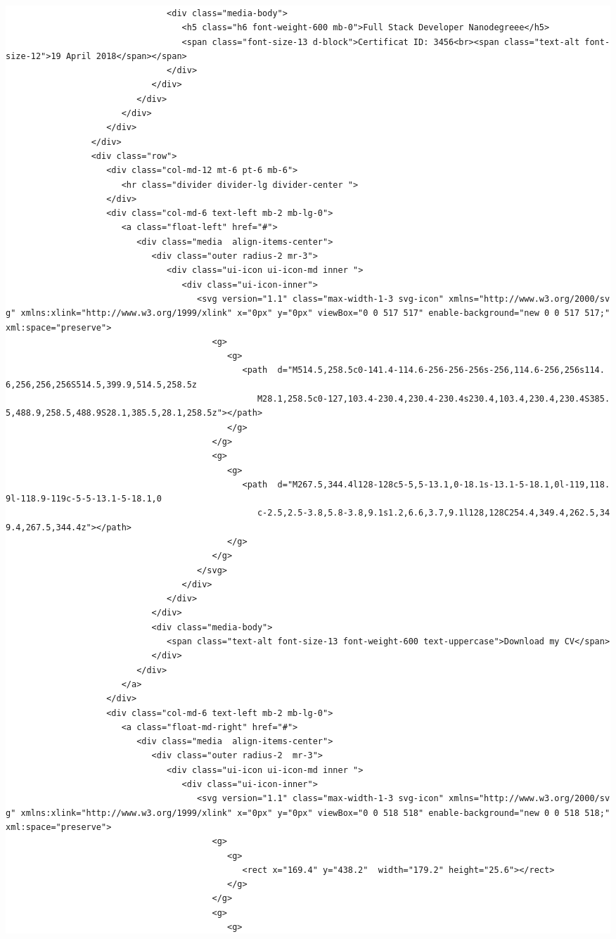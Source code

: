                                     <div class="media-body">
                                       <h5 class="h6 font-weight-600 mb-0">Full Stack Developer Nanodegreee</h5>
                                       <span class="font-size-13 d-block">Certificat ID: 3456<br><span class="text-alt font-size-12">19 April 2018</span></span>
                                    </div>
                                 </div>
                              </div>
                           </div>
                        </div>
                     </div>
                     <div class="row">
                        <div class="col-md-12 mt-6 pt-6 mb-6">
                           <hr class="divider divider-lg divider-center ">
                        </div>
                        <div class="col-md-6 text-left mb-2 mb-lg-0">
                           <a class="float-left" href="#">
                              <div class="media  align-items-center">
                                 <div class="outer radius-2 mr-3">
                                    <div class="ui-icon ui-icon-md inner ">
                                       <div class="ui-icon-inner">
                                          <svg version="1.1" class="max-width-1-3 svg-icon" xmlns="http://www.w3.org/2000/svg" xmlns:xlink="http://www.w3.org/1999/xlink" x="0px" y="0px" viewBox="0 0 517 517" enable-background="new 0 0 517 517;" xml:space="preserve">
                                             <g>
                                                <g>
                                                   <path  d="M514.5,258.5c0-141.4-114.6-256-256-256s-256,114.6-256,256s114.6,256,256,256S514.5,399.9,514.5,258.5z
                                                      M28.1,258.5c0-127,103.4-230.4,230.4-230.4s230.4,103.4,230.4,230.4S385.5,488.9,258.5,488.9S28.1,385.5,28.1,258.5z"></path>
                                                </g>
                                             </g>
                                             <g>
                                                <g>
                                                   <path  d="M267.5,344.4l128-128c5-5,5-13.1,0-18.1s-13.1-5-18.1,0l-119,118.9l-118.9-119c-5-5-13.1-5-18.1,0
                                                      c-2.5,2.5-3.8,5.8-3.8,9.1s1.2,6.6,3.7,9.1l128,128C254.4,349.4,262.5,349.4,267.5,344.4z"></path>
                                                </g>
                                             </g>
                                          </svg>
                                       </div>
                                    </div>
                                 </div>
                                 <div class="media-body">
                                    <span class="text-alt font-size-13 font-weight-600 text-uppercase">Download my CV</span>
                                 </div>
                              </div>
                           </a>
                        </div>
                        <div class="col-md-6 text-left mb-2 mb-lg-0">
                           <a class="float-md-right" href="#">
                              <div class="media  align-items-center">
                                 <div class="outer radius-2  mr-3">
                                    <div class="ui-icon ui-icon-md inner ">
                                       <div class="ui-icon-inner">
                                          <svg version="1.1" class="max-width-1-3 svg-icon" xmlns="http://www.w3.org/2000/svg" xmlns:xlink="http://www.w3.org/1999/xlink" x="0px" y="0px" viewBox="0 0 518 518" enable-background="new 0 0 518 518;" xml:space="preserve">
                                             <g>
                                                <g>
                                                   <rect x="169.4" y="438.2"  width="179.2" height="25.6"></rect>
                                                </g>
                                             </g>
                                             <g>
                                                <g>